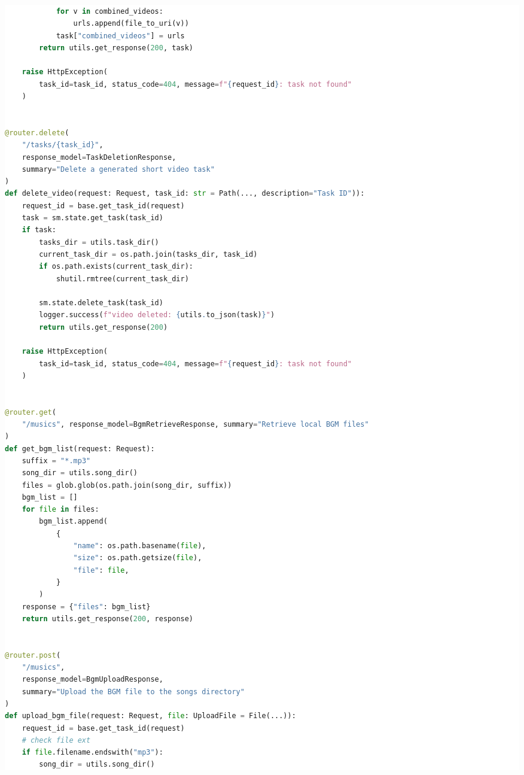 ```python
            for v in combined_videos:
                urls.append(file_to_uri(v))
            task["combined_videos"] = urls
        return utils.get_response(200, task)

    raise HttpException(
        task_id=task_id, status_code=404, message=f"{request_id}: task not found"
    )


@router.delete(
    "/tasks/{task_id}",
    response_model=TaskDeletionResponse,
    summary="Delete a generated short video task"
)
def delete_video(request: Request, task_id: str = Path(..., description="Task ID")):
    request_id = base.get_task_id(request)
    task = sm.state.get_task(task_id)
    if task:
        tasks_dir = utils.task_dir()
        current_task_dir = os.path.join(tasks_dir, task_id)
        if os.path.exists(current_task_dir):
            shutil.rmtree(current_task_dir)

        sm.state.delete_task(task_id)
        logger.success(f"video deleted: {utils.to_json(task)}")
        return utils.get_response(200)

    raise HttpException(
        task_id=task_id, status_code=404, message=f"{request_id}: task not found"
    )


@router.get(
    "/musics", response_model=BgmRetrieveResponse, summary="Retrieve local BGM files"
)
def get_bgm_list(request: Request):
    suffix = "*.mp3"
    song_dir = utils.song_dir()
    files = glob.glob(os.path.join(song_dir, suffix))
    bgm_list = []
    for file in files:
        bgm_list.append(
            {
                "name": os.path.basename(file),
                "size": os.path.getsize(file),
                "file": file,
            }
        )
    response = {"files": bgm_list}
    return utils.get_response(200, response)


@router.post(
    "/musics",
    response_model=BgmUploadResponse,
    summary="Upload the BGM file to the songs directory"
)
def upload_bgm_file(request: Request, file: UploadFile = File(...)):
    request_id = base.get_task_id(request)
    # check file ext
    if file.filename.endswith("mp3"):
        song_dir = utils.song_dir()
```